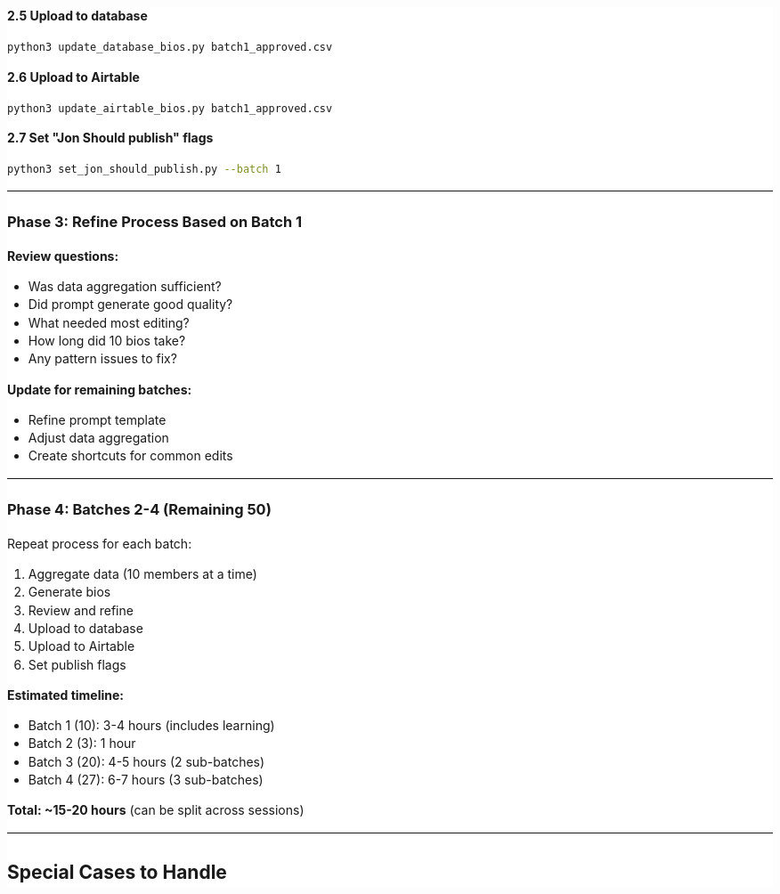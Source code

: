 **2.5 Upload to database**
```bash
python3 update_database_bios.py batch1_approved.csv
```

**2.6 Upload to Airtable**
```bash
python3 update_airtable_bios.py batch1_approved.csv
```

**2.7 Set "Jon Should publish" flags**
```bash
python3 set_jon_should_publish.py --batch 1
```

---

### Phase 3: Refine Process Based on Batch 1

**Review questions:**
- Was data aggregation sufficient?
- Did prompt generate good quality?
- What needed most editing?
- How long did 10 bios take?
- Any pattern issues to fix?

**Update for remaining batches:**
- Refine prompt template
- Adjust data aggregation
- Create shortcuts for common edits

---

### Phase 4: Batches 2-4 (Remaining 50)

Repeat process for each batch:
1. Aggregate data (10 members at a time)
2. Generate bios
3. Review and refine
4. Upload to database
5. Upload to Airtable
6. Set publish flags

**Estimated timeline:**
- Batch 1 (10): 3-4 hours (includes learning)
- Batch 2 (3): 1 hour
- Batch 3 (20): 4-5 hours (2 sub-batches)
- Batch 4 (27): 6-7 hours (3 sub-batches)

**Total: ~15-20 hours** (can be split across sessions)

---

## Special Cases to Handle
